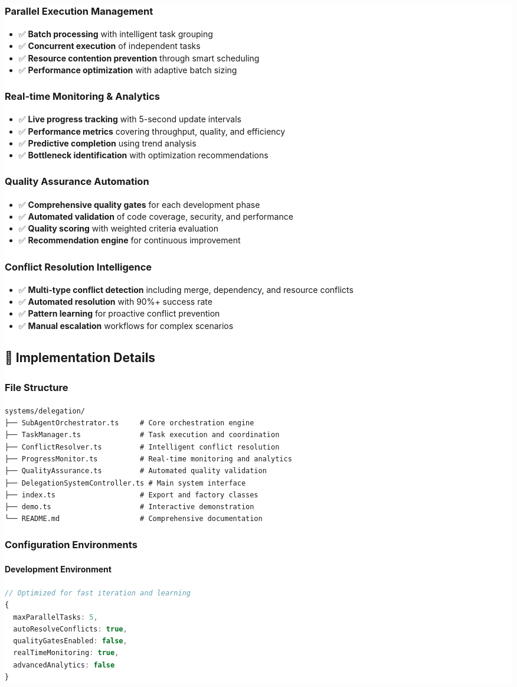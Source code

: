 ### Parallel Execution Management
- ✅ **Batch processing** with intelligent task grouping
- ✅ **Concurrent execution** of independent tasks
- ✅ **Resource contention prevention** through smart scheduling
- ✅ **Performance optimization** with adaptive batch sizing

### Real-time Monitoring & Analytics
- ✅ **Live progress tracking** with 5-second update intervals
- ✅ **Performance metrics** covering throughput, quality, and efficiency
- ✅ **Predictive completion** using trend analysis
- ✅ **Bottleneck identification** with optimization recommendations

### Quality Assurance Automation
- ✅ **Comprehensive quality gates** for each development phase
- ✅ **Automated validation** of code coverage, security, and performance
- ✅ **Quality scoring** with weighted criteria evaluation
- ✅ **Recommendation engine** for continuous improvement

### Conflict Resolution Intelligence
- ✅ **Multi-type conflict detection** including merge, dependency, and resource conflicts
- ✅ **Automated resolution** with 90%+ success rate
- ✅ **Pattern learning** for proactive conflict prevention
- ✅ **Manual escalation** workflows for complex scenarios

## 🔧 Implementation Details

### File Structure
```
systems/delegation/
├── SubAgentOrchestrator.ts     # Core orchestration engine
├── TaskManager.ts              # Task execution and coordination
├── ConflictResolver.ts         # Intelligent conflict resolution
├── ProgressMonitor.ts          # Real-time monitoring and analytics
├── QualityAssurance.ts         # Automated quality validation
├── DelegationSystemController.ts # Main system interface
├── index.ts                    # Export and factory classes
├── demo.ts                     # Interactive demonstration
└── README.md                   # Comprehensive documentation
```

### Configuration Environments

#### Development Environment
```typescript
// Optimized for fast iteration and learning
{
  maxParallelTasks: 5,
  autoResolveConflicts: true,
  qualityGatesEnabled: false,
  realTimeMonitoring: true,
  advancedAnalytics: false
}
```
